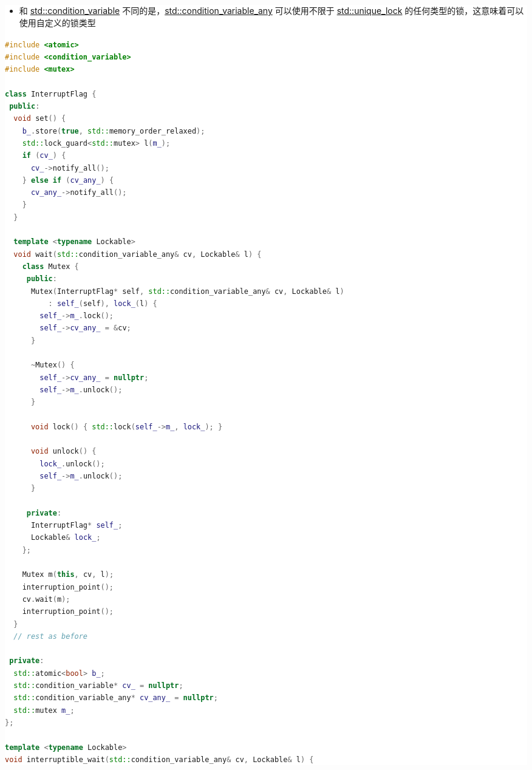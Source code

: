 * 和 [std::condition_variable](https://en.cppreference.com/w/cpp/thread/condition_variable) 不同的是，[std::condition_variable_any](https://en.cppreference.com/w/cpp/thread/condition_variable_any) 可以使用不限于 [std::unique_lock](https://en.cppreference.com/w/cpp/thread/unique_lock) 的任何类型的锁，这意味着可以使用自定义的锁类型

```cpp
#include <atomic>
#include <condition_variable>
#include <mutex>

class InterruptFlag {
 public:
  void set() {
    b_.store(true, std::memory_order_relaxed);
    std::lock_guard<std::mutex> l(m_);
    if (cv_) {
      cv_->notify_all();
    } else if (cv_any_) {
      cv_any_->notify_all();
    }
  }

  template <typename Lockable>
  void wait(std::condition_variable_any& cv, Lockable& l) {
    class Mutex {
     public:
      Mutex(InterruptFlag* self, std::condition_variable_any& cv, Lockable& l)
          : self_(self), lock_(l) {
        self_->m_.lock();
        self_->cv_any_ = &cv;
      }

      ~Mutex() {
        self_->cv_any_ = nullptr;
        self_->m_.unlock();
      }

      void lock() { std::lock(self_->m_, lock_); }

      void unlock() {
        lock_.unlock();
        self_->m_.unlock();
      }

     private:
      InterruptFlag* self_;
      Lockable& lock_;
    };

    Mutex m(this, cv, l);
    interruption_point();
    cv.wait(m);
    interruption_point();
  }
  // rest as before

 private:
  std::atomic<bool> b_;
  std::condition_variable* cv_ = nullptr;
  std::condition_variable_any* cv_any_ = nullptr;
  std::mutex m_;
};

template <typename Lockable>
void interruptible_wait(std::condition_variable_any& cv, Lockable& l) {
```